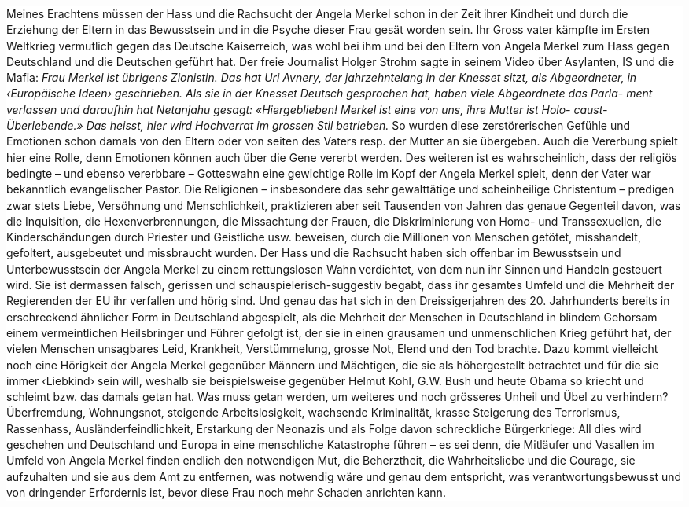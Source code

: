 Meines Erachtens müssen der Hass und die Rachsucht der Angela Merkel schon in der Zeit ihrer Kindheit und durch die Erziehung der Eltern in das Bewusstsein und in die Psyche dieser Frau gesät worden sein. Ihr Gross vater kämpfte im Ersten Weltkrieg vermutlich gegen das Deutsche Kaiserreich, was wohl bei ihm und bei den Eltern von Angela Merkel zum Hass gegen Deutschland und die Deutschen geführt hat.
Der freie Journalist Holger Strohm sagte in seinem Video über Asylanten, IS und die Mafia: _Frau Merkel ist übrigens Zionistin. Das hat Uri Avnery, der jahrzehntelang in der Knesset sitzt, als Abgeordneter, in_ _‹Europäische Ideen› geschrieben. Als sie in der Knesset Deutsch gesprochen hat, haben viele Abgeordnete das Parla-_ _ment verlassen und daraufhin hat Netanjahu gesagt: «Hiergeblieben! Merkel ist eine von uns, ihre Mutter ist Holo-_ _caust-Überlebende.» Das heisst, hier wird Hochverrat im grossen Stil betrieben._ So wurden diese zerstörerischen Gefühle und Emotionen schon damals von den Eltern oder von seiten des Vaters resp. der Mutter an sie übergeben. Auch die Vererbung spielt hier eine Rolle, denn Emotionen können auch über die Gene vererbt werden. Des weiteren ist es wahrscheinlich, dass der religiös bedingte – und ebenso vererbbare – Gotteswahn eine gewichtige Rolle im Kopf der Angela Merkel spielt, denn der Vater war bekanntlich evangelischer Pastor. Die Religionen – insbesondere das sehr gewalttätige und scheinheilige Christentum – predigen zwar stets Liebe, Versöhnung und Menschlichkeit, praktizieren aber seit Tausenden von Jahren das genaue Gegenteil davon, was die Inquisition, die Hexenverbrennungen, die Missachtung der Frauen, die Diskriminierung von Homo- und Transsexuellen, die Kinderschändungen durch Priester und Geistliche usw. beweisen, durch die Millionen von Menschen getötet, misshandelt, gefoltert, ausgebeutet und missbraucht wurden. Der Hass und die Rachsucht haben sich offenbar im Bewusstsein und Unterbewusstsein der Angela Merkel zu einem rettungslosen Wahn verdichtet, von dem nun ihr Sinnen und Handeln gesteuert wird. Sie ist dermassen falsch, gerissen und schauspielerisch-suggestiv begabt, dass ihr gesamtes Umfeld und die Mehrheit der Regierenden der EU ihr verfallen und hörig sind. Und genau das hat sich in den Dreissigerjahren des 20. Jahrhunderts bereits in erschreckend ähnlicher Form in Deutschland abgespielt, als die Mehrheit der Menschen in Deutschland in blindem Gehorsam einem vermeintlichen Heilsbringer und Führer gefolgt ist, der sie in einen grausamen und unmenschlichen Krieg geführt hat, der vielen Menschen unsagbares Leid, Krankheit, Verstümmelung, grosse Not, Elend und den Tod brachte. Dazu kommt vielleicht noch eine Hörigkeit der Angela Merkel gegenüber Männern und Mächtigen, die sie als höhergestellt betrachtet und für die sie immer ‹Liebkind› sein will, weshalb sie beispielsweise gegenüber Helmut Kohl, G.W. Bush und heute Obama so kriecht und schleimt bzw. das damals getan hat.
Was muss getan werden, um weiteres und noch grösseres Unheil und Übel zu verhindern? Überfremdung, Wohnungsnot, steigende Arbeitslosigkeit, wachsende Kriminalität, krasse Steigerung des Terrorismus, Rassenhass, Ausländerfeindlichkeit, Erstarkung der Neonazis und als Folge davon schreckliche Bürgerkriege: All dies wird geschehen und Deutschland und Europa in eine menschliche Katastrophe führen – es sei denn, die Mitläufer und Vasallen im Umfeld von Angela Merkel finden endlich den notwendigen Mut, die Beherztheit, die Wahrheitsliebe und die Courage, sie aufzuhalten und sie aus dem Amt zu entfernen, was notwendig wäre und genau dem entspricht, was verantwortungsbewusst und von dringender Erfordernis ist, bevor diese Frau noch mehr Schaden anrichten kann.